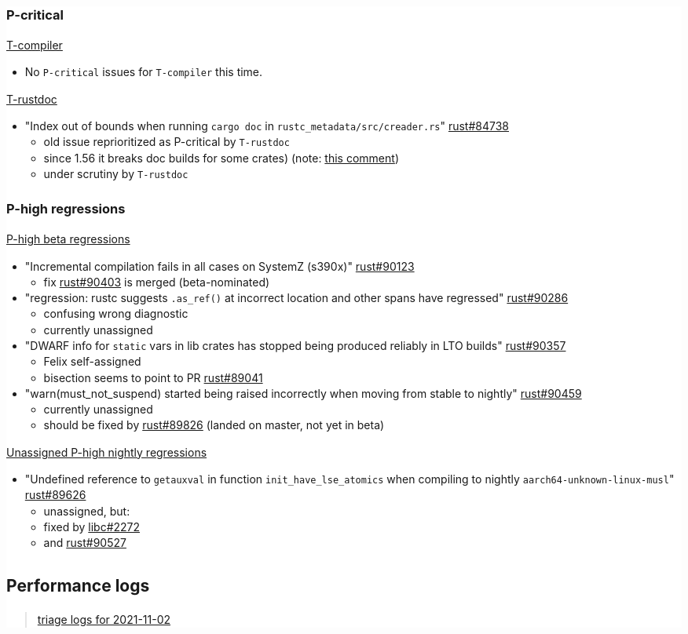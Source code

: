 ### P-critical

[T-compiler](https://github.com/rust-lang/rust/issues?utf8=%E2%9C%93&q=is%3Aopen+label%3AP-critical+label%3AT-compiler)

- No `P-critical` issues for `T-compiler` this time.

[T-rustdoc](https://github.com/rust-lang/rust/issues?utf8=%E2%9C%93&q=is%3Aopen+label%3AP-critical+label%3AT-rustdoc)

- "Index out of bounds when running `cargo doc` in `rustc_metadata/src/creader.rs`" [rust#84738](https://github.com/rust-lang/rust/issues/84738)
  - old issue reprioritized as P-critical by `T-rustdoc`
  - since 1.56 it breaks doc builds for some crates) (note: [this comment](https://github.com/rust-lang/rust/issues/84738#issuecomment-950370740))
  - under scrutiny by `T-rustdoc`

### P-high regressions

[P-high beta regressions](https://github.com/rust-lang/rust/issues?q=is%3Aopen+label%3Aregression-from-stable-to-beta+label%3AP-high+-label%3AT-infra+-label%3AT-libs+-label%3AT-release+-label%3AT-rustdoc+-label%3AT-core)

- "Incremental compilation fails in all cases on SystemZ (s390x)" [rust#90123](https://github.com/rust-lang/rust/issues/90123)
  - fix [rust#90403](https://github.com/rust-lang/rust/pull/90403) is merged (beta-nominated)
- "regression: rustc suggests `.as_ref()` at incorrect location and other spans have regressed" [rust#90286](https://github.com/rust-lang/rust/issues/90286)
  - confusing wrong diagnostic
  - currently unassigned
- "DWARF info for `static` vars in lib crates has stopped being produced reliably in LTO builds" [rust#90357](https://github.com/rust-lang/rust/issues/90357)
  - Felix self-assigned
  - bisection seems to point to PR [rust#89041](https://github.com/rust-lang/rust/pull/89041)
- "warn(must_not_suspend) started being raised incorrectly when moving from stable to nightly" [rust#90459](https://github.com/rust-lang/rust/issues/90459)
  - currently unassigned
  - should be fixed by [rust#89826](https://github.com/rust-lang/rust/pull/89826) (landed on master, not yet in beta)

[Unassigned P-high nightly regressions](https://github.com/rust-lang/rust/issues?q=is%3Aopen+label%3Aregression-from-stable-to-nightly+label%3AP-high+no%3Aassignee+-label%3AT-infra+-label%3AT-release+-label%3AT-rustdoc+-label%3AT-core)

- "Undefined reference to `getauxval` in function `init_have_lse_atomics` when compiling to nightly `aarch64-unknown-linux-musl`" [rust#89626](https://github.com/rust-lang/rust/issues/89626)
  - unassigned, but:
  - fixed by [libc#2272](https://github.com/rust-lang/libc/pull/2272)
  - and [rust#90527](https://github.com/rust-lang/rust/pull/90527)

## Performance logs

> [triage logs for 2021-11-02](https://github.com/rust-lang/rustc-perf/blob/master/triage/2021-11-02.md)
